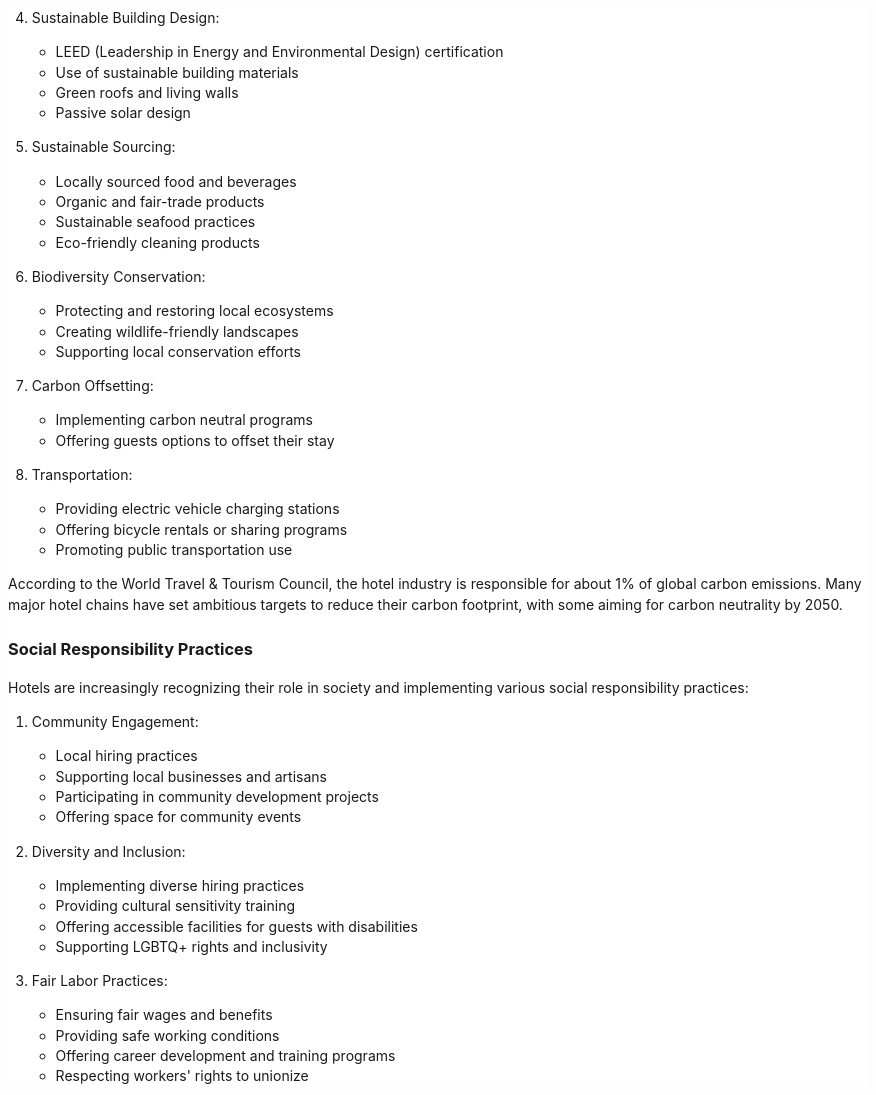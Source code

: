 4. Sustainable Building Design:
   - LEED (Leadership in Energy and Environmental Design) certification
   - Use of sustainable building materials
   - Green roofs and living walls
   - Passive solar design

5. Sustainable Sourcing:
   - Locally sourced food and beverages
   - Organic and fair-trade products
   - Sustainable seafood practices
   - Eco-friendly cleaning products

6. Biodiversity Conservation:
   - Protecting and restoring local ecosystems
   - Creating wildlife-friendly landscapes
   - Supporting local conservation efforts

7. Carbon Offsetting:
   - Implementing carbon neutral programs
   - Offering guests options to offset their stay

8. Transportation:
   - Providing electric vehicle charging stations
   - Offering bicycle rentals or sharing programs
   - Promoting public transportation use

<data>
According to the World Travel & Tourism Council, the hotel industry is responsible for about 1% of global carbon emissions. Many major hotel chains have set ambitious targets to reduce their carbon footprint, with some aiming for carbon neutrality by 2050.
</data>

### Social Responsibility Practices

Hotels are increasingly recognizing their role in society and implementing various social responsibility practices:

1. Community Engagement:
   - Local hiring practices
   - Supporting local businesses and artisans
   - Participating in community development projects
   - Offering space for community events

2. Diversity and Inclusion:
   - Implementing diverse hiring practices
   - Providing cultural sensitivity training
   - Offering accessible facilities for guests with disabilities
   - Supporting LGBTQ+ rights and inclusivity

3. Fair Labor Practices:
   - Ensuring fair wages and benefits
   - Providing safe working conditions
   - Offering career development and training programs
   - Respecting workers' rights to unionize
